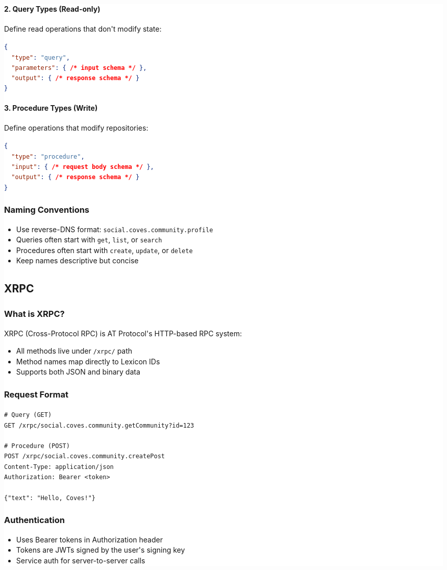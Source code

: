 #### 2. Query Types (Read-only)
Define read operations that don't modify state:
```json
{
  "type": "query",
  "parameters": { /* input schema */ },
  "output": { /* response schema */ }
}
```

#### 3. Procedure Types (Write)
Define operations that modify repositories:
```json
{
  "type": "procedure", 
  "input": { /* request body schema */ },
  "output": { /* response schema */ }
}
```

### Naming Conventions
- Use reverse-DNS format: `social.coves.community.profile`
- Queries often start with `get`, `list`, or `search`
- Procedures often start with `create`, `update`, or `delete`
- Keep names descriptive but concise

## XRPC

### What is XRPC?
XRPC (Cross-Protocol RPC) is AT Protocol's HTTP-based RPC system:
- All methods live under `/xrpc/` path
- Method names map directly to Lexicon IDs
- Supports both JSON and binary data

### Request Format
```
# Query (GET)
GET /xrpc/social.coves.community.getCommunity?id=123

# Procedure (POST)
POST /xrpc/social.coves.community.createPost
Content-Type: application/json
Authorization: Bearer <token>

{"text": "Hello, Coves!"}
```

### Authentication
- Uses Bearer tokens in Authorization header
- Tokens are JWTs signed by the user's signing key
- Service auth for server-to-server calls
